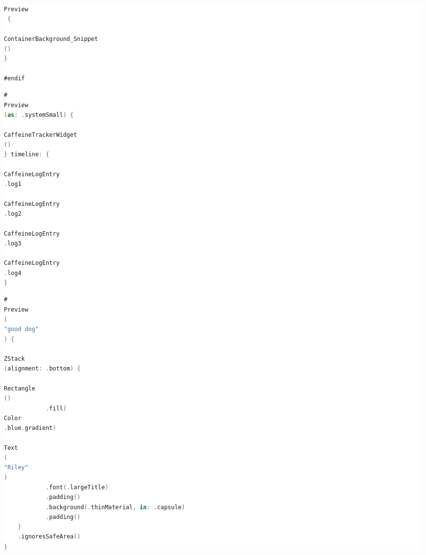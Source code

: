 ```swift
Preview
 {
    
ContainerBackground_Snippet
()
}

#endif
```

```swift
#
Preview
(as: .systemSmall) {
    
CaffeineTrackerWidget
()
} timeline: {
    
CaffeineLogEntry
.log1
    
CaffeineLogEntry
.log2
    
CaffeineLogEntry
.log3
    
CaffeineLogEntry
.log4
}
```

```swift
#
Preview
(
"good dog"
) {
    
ZStack
(alignment: .bottom) {
        
Rectangle
()
            .fill(
Color
.blue.gradient)
        
Text
(
"Riley"
)
            .font(.largeTitle)
            .padding()
            .background(.thinMaterial, in: .capsule)
            .padding()
    }
    .ignoresSafeArea()
}
```
